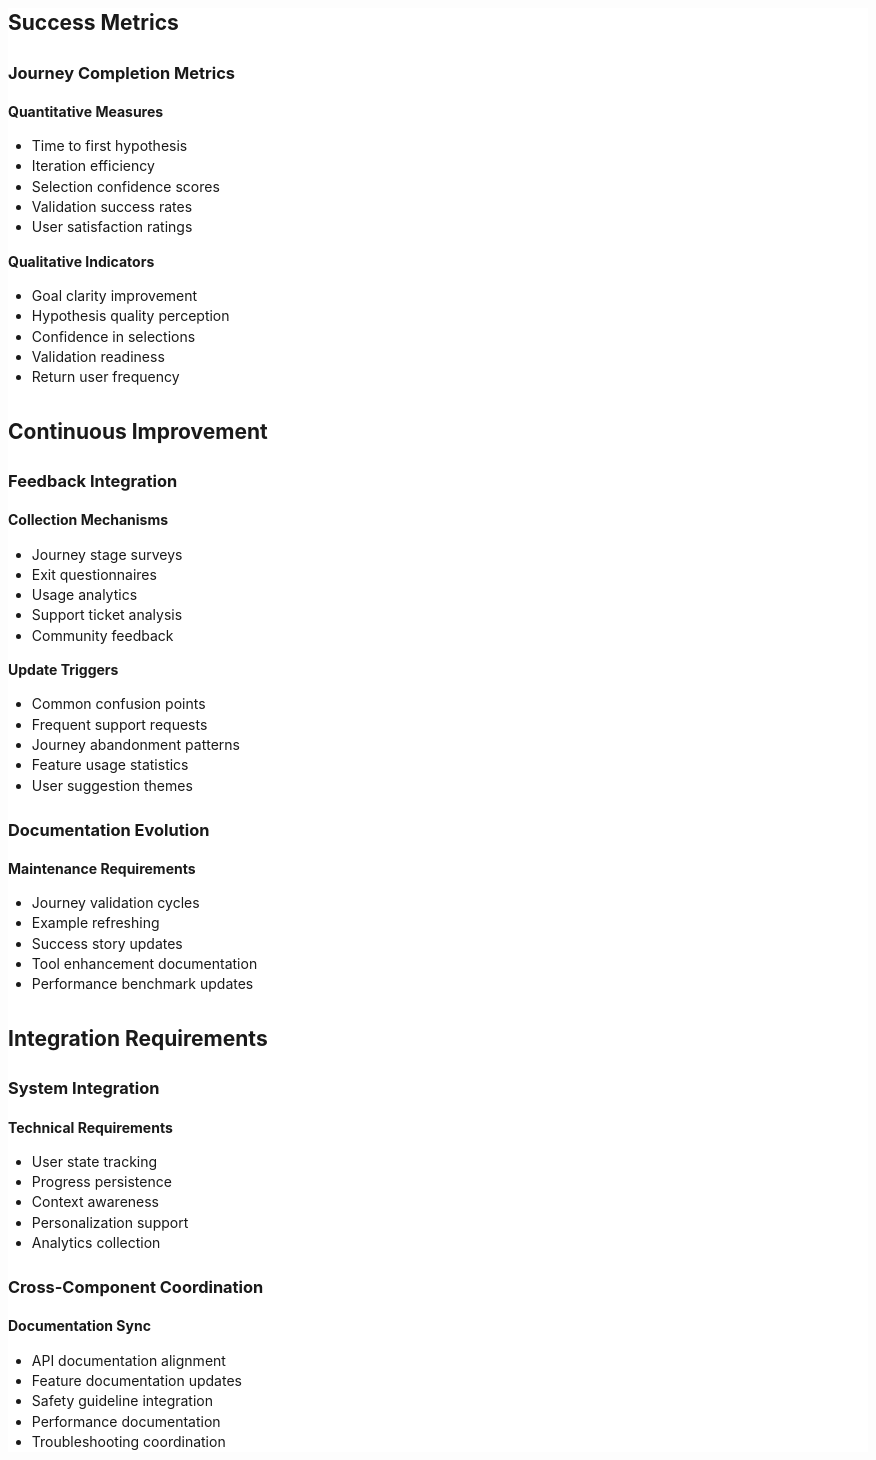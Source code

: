 ## Success Metrics

### Journey Completion Metrics

**Quantitative Measures**
- Time to first hypothesis
- Iteration efficiency
- Selection confidence scores
- Validation success rates
- User satisfaction ratings

**Qualitative Indicators**
- Goal clarity improvement
- Hypothesis quality perception
- Confidence in selections
- Validation readiness
- Return user frequency

## Continuous Improvement

### Feedback Integration

**Collection Mechanisms**
- Journey stage surveys
- Exit questionnaires
- Usage analytics
- Support ticket analysis
- Community feedback

**Update Triggers**
- Common confusion points
- Frequent support requests
- Journey abandonment patterns
- Feature usage statistics
- User suggestion themes

### Documentation Evolution

**Maintenance Requirements**
- Journey validation cycles
- Example refreshing
- Success story updates
- Tool enhancement documentation
- Performance benchmark updates

## Integration Requirements

### System Integration

**Technical Requirements**
- User state tracking
- Progress persistence
- Context awareness
- Personalization support
- Analytics collection

### Cross-Component Coordination

**Documentation Sync**
- API documentation alignment
- Feature documentation updates
- Safety guideline integration
- Performance documentation
- Troubleshooting coordination